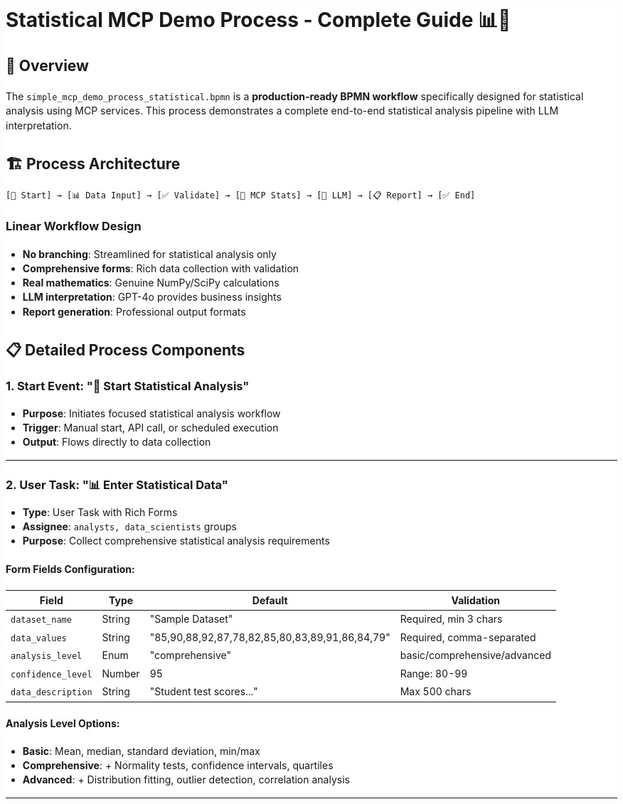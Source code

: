 # Statistical MCP Demo Process - Complete Guide 📊🧮

## 🎯 **Overview**

The `simple_mcp_demo_process_statistical.bpmn` is a **production-ready BPMN workflow** specifically designed for statistical analysis using MCP services. This process demonstrates a complete end-to-end statistical analysis pipeline with LLM interpretation.

## 🏗️ **Process Architecture**

```
[🚀 Start] → [📊 Data Input] → [✅ Validate] → [🧮 MCP Stats] → [🤖 LLM] → [📋 Report] → [✅ End]
```

### **Linear Workflow Design**
- **No branching**: Streamlined for statistical analysis only
- **Comprehensive forms**: Rich data collection with validation
- **Real mathematics**: Genuine NumPy/SciPy calculations  
- **LLM interpretation**: GPT-4o provides business insights
- **Report generation**: Professional output formats

## 📋 **Detailed Process Components**

### **1. Start Event: "🚀 Start Statistical Analysis"**
- **Purpose**: Initiates focused statistical analysis workflow
- **Trigger**: Manual start, API call, or scheduled execution
- **Output**: Flows directly to data collection

---

### **2. User Task: "📊 Enter Statistical Data"**
- **Type**: User Task with Rich Forms
- **Assignee**: `analysts, data_scientists` groups
- **Purpose**: Collect comprehensive statistical analysis requirements

#### **Form Fields Configuration:**

| Field | Type | Default | Validation |
|-------|------|---------|------------|
| `dataset_name` | String | "Sample Dataset" | Required, min 3 chars |
| `data_values` | String | "85,90,88,92,87,78,82,85,80,83,89,91,86,84,79" | Required, comma-separated |
| `analysis_level` | Enum | "comprehensive" | basic/comprehensive/advanced |
| `confidence_level` | Number | 95 | Range: 80-99 |
| `data_description` | String | "Student test scores..." | Max 500 chars |

#### **Analysis Level Options:**
- **Basic**: Mean, median, standard deviation, min/max
- **Comprehensive**: + Normality tests, confidence intervals, quartiles  
- **Advanced**: + Distribution fitting, outlier detection, correlation analysis

---